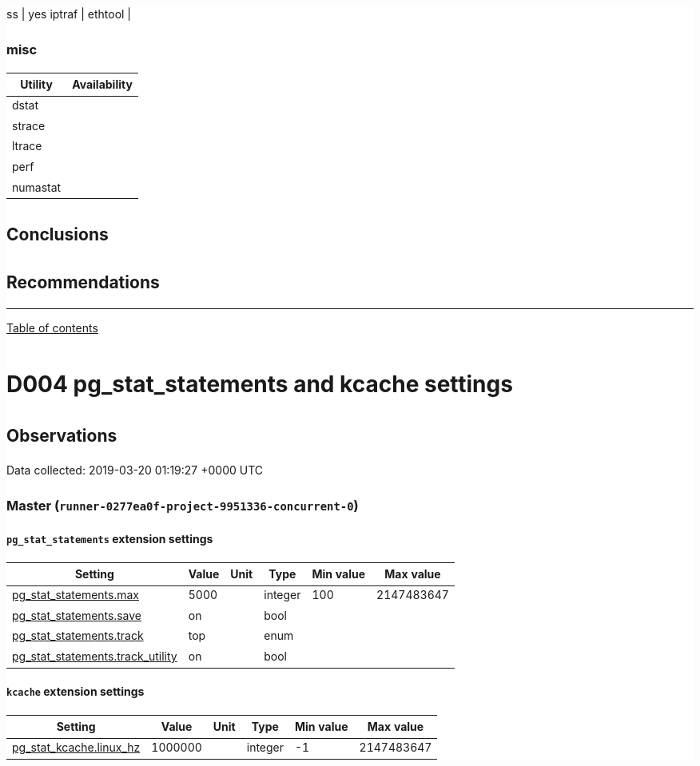 ss | yes
iptraf | 
ethtool | 
### misc
Utility | Availability
--------|--------------
dstat | 
strace | 
ltrace | 
perf | 
numastat | 






## Conclusions ##


## Recommendations ##
---
<a name="postgres-checkup_D004"></a>
[Table of contents](#postgres-checkup_top)
# D004 pg_stat_statements and kcache settings #

## Observations ##
Data collected: 2019-03-20 01:19:27 +0000 UTC  



### Master (`runner-0277ea0f-project-9951336-concurrent-0`) ###

#### `pg_stat_statements` extension settings ####
Setting | Value | Unit | Type | Min value | Max value
--------|-------|------|------|-----------|-----------
[pg_stat_statements.max](https://postgresqlco.nf/en/doc/param/pg_stat_statements.max)|5000||integer|100 |2147483647 
[pg_stat_statements.save](https://postgresqlco.nf/en/doc/param/pg_stat_statements.save)|on||bool||
[pg_stat_statements.track](https://postgresqlco.nf/en/doc/param/pg_stat_statements.track)|top||enum||
[pg_stat_statements.track_utility](https://postgresqlco.nf/en/doc/param/pg_stat_statements.track_utility)|on||bool||

#### `kcache` extension settings ####
Setting | Value | Unit | Type | Min value | Max value
--------|-------|------|------|-----------|-----------
[pg_stat_kcache.linux_hz](https://postgresqlco.nf/en/doc/param/pg_stat_kcache.linux_hz)|1000000||integer|-1 |2147483647 
